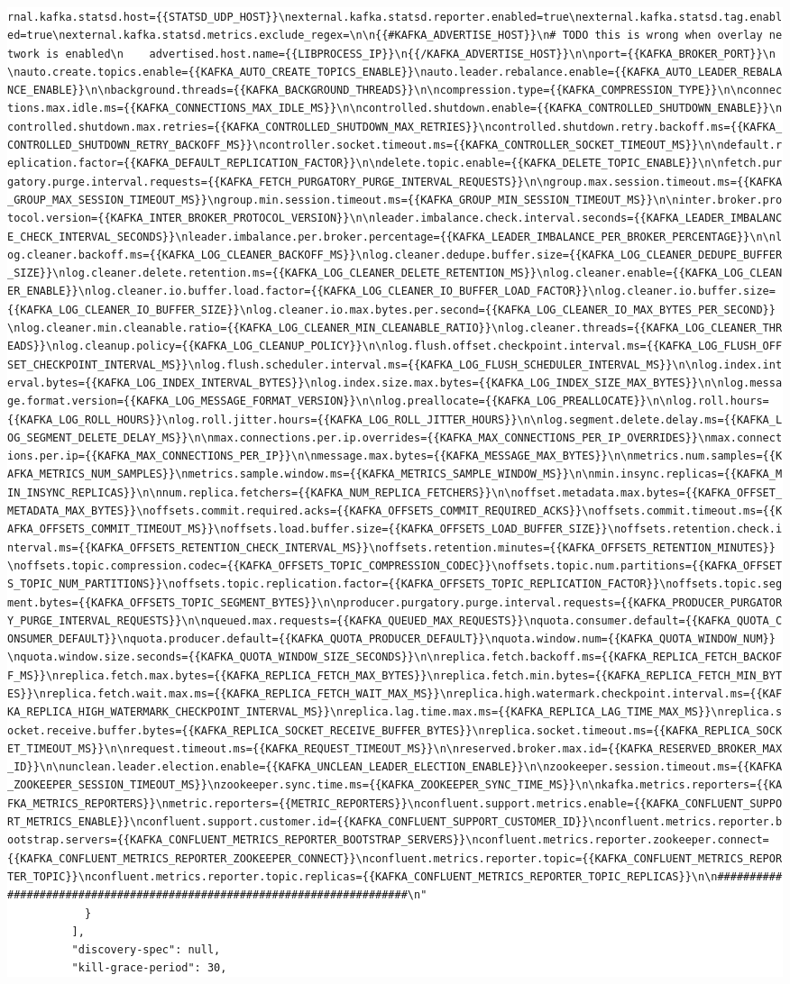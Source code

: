 ```
rnal.kafka.statsd.host={{STATSD_UDP_HOST}}\nexternal.kafka.statsd.reporter.enabled=true\nexternal.kafka.statsd.tag.enabled=true\nexternal.kafka.statsd.metrics.exclude_regex=\n\n{{#KAFKA_ADVERTISE_HOST}}\n# TODO this is wrong when overlay network is enabled\n    advertised.host.name={{LIBPROCESS_IP}}\n{{/KAFKA_ADVERTISE_HOST}}\n\nport={{KAFKA_BROKER_PORT}}\n\nauto.create.topics.enable={{KAFKA_AUTO_CREATE_TOPICS_ENABLE}}\nauto.leader.rebalance.enable={{KAFKA_AUTO_LEADER_REBALANCE_ENABLE}}\n\nbackground.threads={{KAFKA_BACKGROUND_THREADS}}\n\ncompression.type={{KAFKA_COMPRESSION_TYPE}}\n\nconnections.max.idle.ms={{KAFKA_CONNECTIONS_MAX_IDLE_MS}}\n\ncontrolled.shutdown.enable={{KAFKA_CONTROLLED_SHUTDOWN_ENABLE}}\ncontrolled.shutdown.max.retries={{KAFKA_CONTROLLED_SHUTDOWN_MAX_RETRIES}}\ncontrolled.shutdown.retry.backoff.ms={{KAFKA_CONTROLLED_SHUTDOWN_RETRY_BACKOFF_MS}}\ncontroller.socket.timeout.ms={{KAFKA_CONTROLLER_SOCKET_TIMEOUT_MS}}\n\ndefault.replication.factor={{KAFKA_DEFAULT_REPLICATION_FACTOR}}\n\ndelete.topic.enable={{KAFKA_DELETE_TOPIC_ENABLE}}\n\nfetch.purgatory.purge.interval.requests={{KAFKA_FETCH_PURGATORY_PURGE_INTERVAL_REQUESTS}}\n\ngroup.max.session.timeout.ms={{KAFKA_GROUP_MAX_SESSION_TIMEOUT_MS}}\ngroup.min.session.timeout.ms={{KAFKA_GROUP_MIN_SESSION_TIMEOUT_MS}}\n\ninter.broker.protocol.version={{KAFKA_INTER_BROKER_PROTOCOL_VERSION}}\n\nleader.imbalance.check.interval.seconds={{KAFKA_LEADER_IMBALANCE_CHECK_INTERVAL_SECONDS}}\nleader.imbalance.per.broker.percentage={{KAFKA_LEADER_IMBALANCE_PER_BROKER_PERCENTAGE}}\n\nlog.cleaner.backoff.ms={{KAFKA_LOG_CLEANER_BACKOFF_MS}}\nlog.cleaner.dedupe.buffer.size={{KAFKA_LOG_CLEANER_DEDUPE_BUFFER_SIZE}}\nlog.cleaner.delete.retention.ms={{KAFKA_LOG_CLEANER_DELETE_RETENTION_MS}}\nlog.cleaner.enable={{KAFKA_LOG_CLEANER_ENABLE}}\nlog.cleaner.io.buffer.load.factor={{KAFKA_LOG_CLEANER_IO_BUFFER_LOAD_FACTOR}}\nlog.cleaner.io.buffer.size={{KAFKA_LOG_CLEANER_IO_BUFFER_SIZE}}\nlog.cleaner.io.max.bytes.per.second={{KAFKA_LOG_CLEANER_IO_MAX_BYTES_PER_SECOND}}\nlog.cleaner.min.cleanable.ratio={{KAFKA_LOG_CLEANER_MIN_CLEANABLE_RATIO}}\nlog.cleaner.threads={{KAFKA_LOG_CLEANER_THREADS}}\nlog.cleanup.policy={{KAFKA_LOG_CLEANUP_POLICY}}\n\nlog.flush.offset.checkpoint.interval.ms={{KAFKA_LOG_FLUSH_OFFSET_CHECKPOINT_INTERVAL_MS}}\nlog.flush.scheduler.interval.ms={{KAFKA_LOG_FLUSH_SCHEDULER_INTERVAL_MS}}\n\nlog.index.interval.bytes={{KAFKA_LOG_INDEX_INTERVAL_BYTES}}\nlog.index.size.max.bytes={{KAFKA_LOG_INDEX_SIZE_MAX_BYTES}}\n\nlog.message.format.version={{KAFKA_LOG_MESSAGE_FORMAT_VERSION}}\n\nlog.preallocate={{KAFKA_LOG_PREALLOCATE}}\n\nlog.roll.hours={{KAFKA_LOG_ROLL_HOURS}}\nlog.roll.jitter.hours={{KAFKA_LOG_ROLL_JITTER_HOURS}}\n\nlog.segment.delete.delay.ms={{KAFKA_LOG_SEGMENT_DELETE_DELAY_MS}}\n\nmax.connections.per.ip.overrides={{KAFKA_MAX_CONNECTIONS_PER_IP_OVERRIDES}}\nmax.connections.per.ip={{KAFKA_MAX_CONNECTIONS_PER_IP}}\n\nmessage.max.bytes={{KAFKA_MESSAGE_MAX_BYTES}}\n\nmetrics.num.samples={{KAFKA_METRICS_NUM_SAMPLES}}\nmetrics.sample.window.ms={{KAFKA_METRICS_SAMPLE_WINDOW_MS}}\n\nmin.insync.replicas={{KAFKA_MIN_INSYNC_REPLICAS}}\n\nnum.replica.fetchers={{KAFKA_NUM_REPLICA_FETCHERS}}\n\noffset.metadata.max.bytes={{KAFKA_OFFSET_METADATA_MAX_BYTES}}\noffsets.commit.required.acks={{KAFKA_OFFSETS_COMMIT_REQUIRED_ACKS}}\noffsets.commit.timeout.ms={{KAFKA_OFFSETS_COMMIT_TIMEOUT_MS}}\noffsets.load.buffer.size={{KAFKA_OFFSETS_LOAD_BUFFER_SIZE}}\noffsets.retention.check.interval.ms={{KAFKA_OFFSETS_RETENTION_CHECK_INTERVAL_MS}}\noffsets.retention.minutes={{KAFKA_OFFSETS_RETENTION_MINUTES}}\noffsets.topic.compression.codec={{KAFKA_OFFSETS_TOPIC_COMPRESSION_CODEC}}\noffsets.topic.num.partitions={{KAFKA_OFFSETS_TOPIC_NUM_PARTITIONS}}\noffsets.topic.replication.factor={{KAFKA_OFFSETS_TOPIC_REPLICATION_FACTOR}}\noffsets.topic.segment.bytes={{KAFKA_OFFSETS_TOPIC_SEGMENT_BYTES}}\n\nproducer.purgatory.purge.interval.requests={{KAFKA_PRODUCER_PURGATORY_PURGE_INTERVAL_REQUESTS}}\n\nqueued.max.requests={{KAFKA_QUEUED_MAX_REQUESTS}}\nquota.consumer.default={{KAFKA_QUOTA_CONSUMER_DEFAULT}}\nquota.producer.default={{KAFKA_QUOTA_PRODUCER_DEFAULT}}\nquota.window.num={{KAFKA_QUOTA_WINDOW_NUM}}\nquota.window.size.seconds={{KAFKA_QUOTA_WINDOW_SIZE_SECONDS}}\n\nreplica.fetch.backoff.ms={{KAFKA_REPLICA_FETCH_BACKOFF_MS}}\nreplica.fetch.max.bytes={{KAFKA_REPLICA_FETCH_MAX_BYTES}}\nreplica.fetch.min.bytes={{KAFKA_REPLICA_FETCH_MIN_BYTES}}\nreplica.fetch.wait.max.ms={{KAFKA_REPLICA_FETCH_WAIT_MAX_MS}}\nreplica.high.watermark.checkpoint.interval.ms={{KAFKA_REPLICA_HIGH_WATERMARK_CHECKPOINT_INTERVAL_MS}}\nreplica.lag.time.max.ms={{KAFKA_REPLICA_LAG_TIME_MAX_MS}}\nreplica.socket.receive.buffer.bytes={{KAFKA_REPLICA_SOCKET_RECEIVE_BUFFER_BYTES}}\nreplica.socket.timeout.ms={{KAFKA_REPLICA_SOCKET_TIMEOUT_MS}}\n\nrequest.timeout.ms={{KAFKA_REQUEST_TIMEOUT_MS}}\n\nreserved.broker.max.id={{KAFKA_RESERVED_BROKER_MAX_ID}}\n\nunclean.leader.election.enable={{KAFKA_UNCLEAN_LEADER_ELECTION_ENABLE}}\n\nzookeeper.session.timeout.ms={{KAFKA_ZOOKEEPER_SESSION_TIMEOUT_MS}}\nzookeeper.sync.time.ms={{KAFKA_ZOOKEEPER_SYNC_TIME_MS}}\n\nkafka.metrics.reporters={{KAFKA_METRICS_REPORTERS}}\nmetric.reporters={{METRIC_REPORTERS}}\nconfluent.support.metrics.enable={{KAFKA_CONFLUENT_SUPPORT_METRICS_ENABLE}}\nconfluent.support.customer.id={{KAFKA_CONFLUENT_SUPPORT_CUSTOMER_ID}}\nconfluent.metrics.reporter.bootstrap.servers={{KAFKA_CONFLUENT_METRICS_REPORTER_BOOTSTRAP_SERVERS}}\nconfluent.metrics.reporter.zookeeper.connect={{KAFKA_CONFLUENT_METRICS_REPORTER_ZOOKEEPER_CONNECT}}\nconfluent.metrics.reporter.topic={{KAFKA_CONFLUENT_METRICS_REPORTER_TOPIC}}\nconfluent.metrics.reporter.topic.replicas={{KAFKA_CONFLUENT_METRICS_REPORTER_TOPIC_REPLICAS}}\n\n########################################################################\n"
            }
          ],
          "discovery-spec": null,
          "kill-grace-period": 30,
```